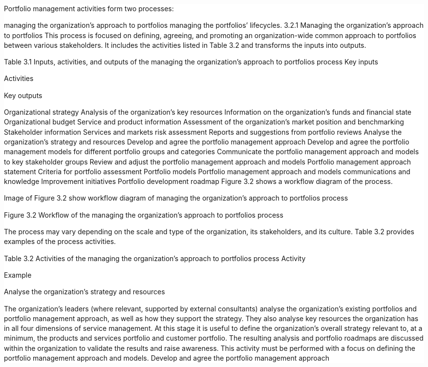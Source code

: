 Portfolio management activities form two processes:

managing the organization’s approach to portfolios
managing the portfolios’ lifecycles.
3.2.1 Managing the organization’s approach to portfolios
This process is focused on defining, agreeing, and promoting an organization-wide common approach to portfolios between various stakeholders. It includes the activities listed in Table 3.2 and transforms the inputs into outputs.

Table 3.1 Inputs, activities, and outputs of the managing the organization’s approach to portfolios process
Key inputs

Activities

Key outputs

Organizational strategy
Analysis of the organization’s key resources
Information on the organization’s funds and financial state
Organizational budget
Service and product information
Assessment of the organization’s market position and benchmarking
Stakeholder information
Services and markets risk assessment
Reports and suggestions from portfolio reviews
Analyse the organization’s strategy and resources
Develop and agree the portfolio management approach
Develop and agree the portfolio management models for different portfolio groups and categories
Communicate the portfolio management approach and models to key stakeholder groups
Review and adjust the portfolio management approach and models
Portfolio management approach statement
Criteria for portfolio assessment
Portfolio models
Portfolio management approach and models communications and knowledge
Improvement initiatives
Portfolio development roadmap
Figure 3.2 shows a workflow diagram of the process.

Image of Figure 3.2 show workflow diagram of managing the organization’s approach to portfolios process

Figure 3.2 Workflow of the managing the organization’s approach to portfolios process

The process may vary depending on the scale and type of the organization, its stakeholders, and its culture. Table 3.2 provides examples of the process activities.

Table 3.2 Activities of the managing the organization’s approach to portfolios process
Activity

Example

Analyse the organization’s strategy and resources

The organization’s leaders (where relevant, supported by external consultants) analyse the organization’s existing portfolios and portfolio management approach, as well as how they support the strategy. They also analyse key resources the organization has in all four dimensions of service management. At this stage it is useful to define the organization’s overall strategy relevant to, at a minimum, the products and services portfolio and customer portfolio.
The resulting analysis and portfolio roadmaps are discussed within the organization to validate the results and raise awareness.
This activity must be performed with a focus on defining the portfolio management approach and models.
Develop and agree the portfolio management approach

